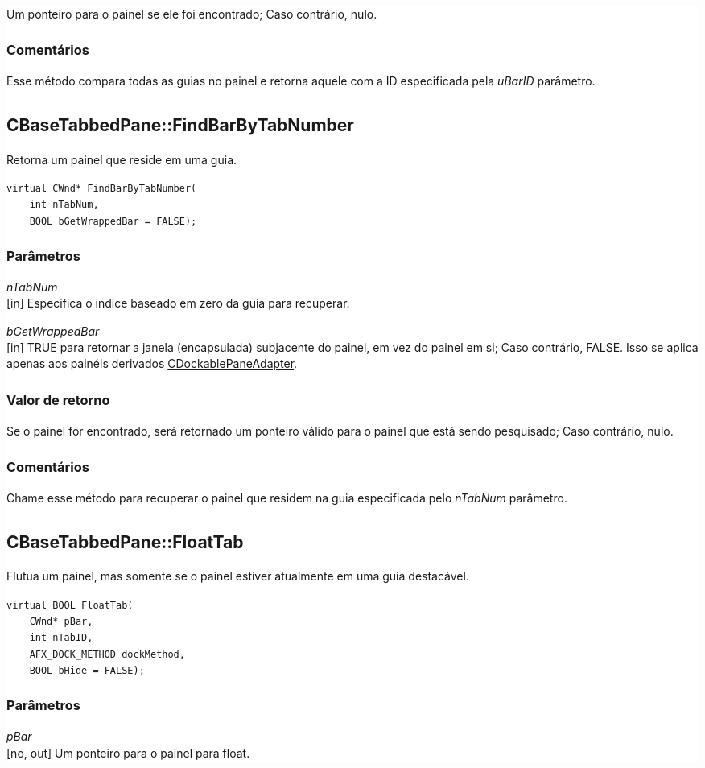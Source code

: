 Um ponteiro para o painel se ele foi encontrado; Caso contrário, nulo.

### <a name="remarks"></a>Comentários

Esse método compara todas as guias no painel e retorna aquele com a ID especificada pela *uBarID* parâmetro.

##  <a name="findbarbytabnumber"></a>  CBaseTabbedPane::FindBarByTabNumber

Retorna um painel que reside em uma guia.

```
virtual CWnd* FindBarByTabNumber(
    int nTabNum,
    BOOL bGetWrappedBar = FALSE);
```

### <a name="parameters"></a>Parâmetros

*nTabNum*<br/>
[in] Especifica o índice baseado em zero da guia para recuperar.

*bGetWrappedBar*<br/>
[in] TRUE para retornar a janela (encapsulada) subjacente do painel, em vez do painel em si; Caso contrário, FALSE. Isso se aplica apenas aos painéis derivados [CDockablePaneAdapter](../../mfc/reference/cdockablepaneadapter-class.md).

### <a name="return-value"></a>Valor de retorno

Se o painel for encontrado, será retornado um ponteiro válido para o painel que está sendo pesquisado; Caso contrário, nulo.

### <a name="remarks"></a>Comentários

Chame esse método para recuperar o painel que residem na guia especificada pelo *nTabNum* parâmetro.

##  <a name="floattab"></a>  CBaseTabbedPane::FloatTab

Flutua um painel, mas somente se o painel estiver atualmente em uma guia destacável.

```
virtual BOOL FloatTab(
    CWnd* pBar,
    int nTabID,
    AFX_DOCK_METHOD dockMethod,
    BOOL bHide = FALSE);
```

### <a name="parameters"></a>Parâmetros

*pBar*<br/>
[no, out] Um ponteiro para o painel para float.
